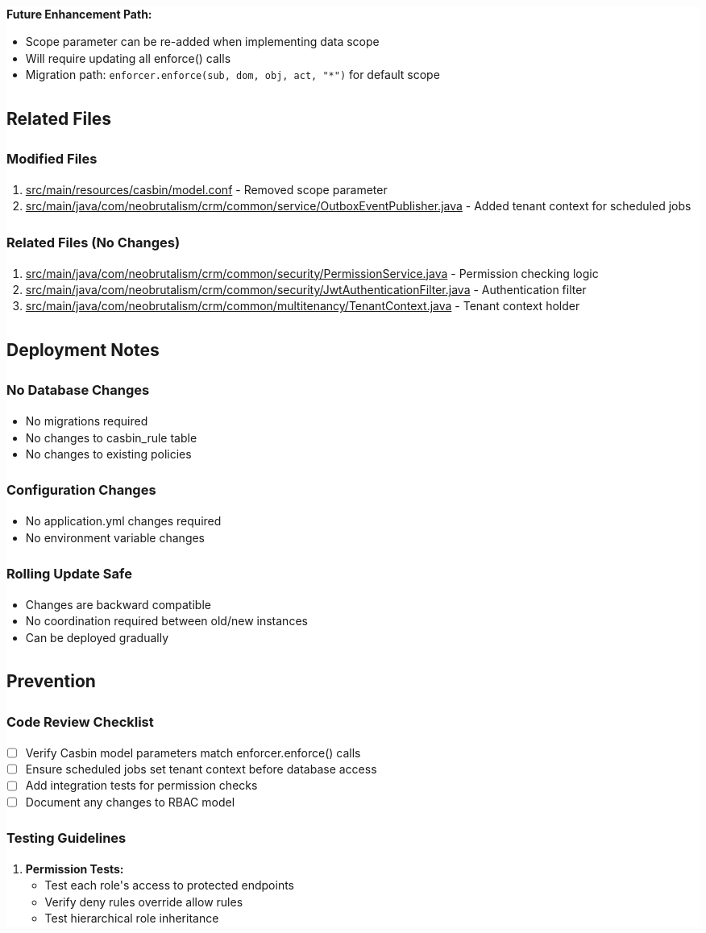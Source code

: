 **Future Enhancement Path:**
- Scope parameter can be re-added when implementing data scope
- Will require updating all enforce() calls
- Migration path: `enforcer.enforce(sub, dom, obj, act, "*")` for default scope

## Related Files

### Modified Files
1. [src/main/resources/casbin/model.conf](../src/main/resources/casbin/model.conf) - Removed scope parameter
2. [src/main/java/com/neobrutalism/crm/common/service/OutboxEventPublisher.java](../src/main/java/com/neobrutalism/crm/common/service/OutboxEventPublisher.java) - Added tenant context for scheduled jobs

### Related Files (No Changes)
1. [src/main/java/com/neobrutalism/crm/common/security/PermissionService.java](../src/main/java/com/neobrutalism/crm/common/security/PermissionService.java) - Permission checking logic
2. [src/main/java/com/neobrutalism/crm/common/security/JwtAuthenticationFilter.java](../src/main/java/com/neobrutalism/crm/common/security/JwtAuthenticationFilter.java) - Authentication filter
3. [src/main/java/com/neobrutalism/crm/common/multitenancy/TenantContext.java](../src/main/java/com/neobrutalism/crm/common/multitenancy/TenantContext.java) - Tenant context holder

## Deployment Notes

### No Database Changes
- No migrations required
- No changes to casbin_rule table
- No changes to existing policies

### Configuration Changes
- No application.yml changes required
- No environment variable changes

### Rolling Update Safe
- Changes are backward compatible
- No coordination required between old/new instances
- Can be deployed gradually

## Prevention

### Code Review Checklist
- [ ] Verify Casbin model parameters match enforcer.enforce() calls
- [ ] Ensure scheduled jobs set tenant context before database access
- [ ] Add integration tests for permission checks
- [ ] Document any changes to RBAC model

### Testing Guidelines
1. **Permission Tests:**
   - Test each role's access to protected endpoints
   - Verify deny rules override allow rules
   - Test hierarchical role inheritance
